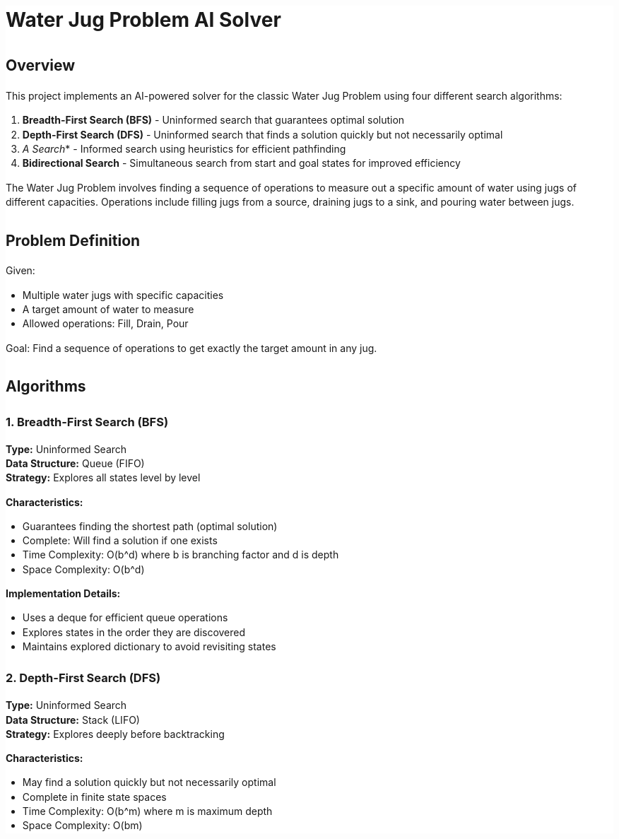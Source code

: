 # Water Jug Problem AI Solver

## Overview

This project implements an AI-powered solver for the classic Water Jug Problem using four different search algorithms:
1. **Breadth-First Search (BFS)** - Uninformed search that guarantees optimal solution
2. **Depth-First Search (DFS)** - Uninformed search that finds a solution quickly but not necessarily optimal
3. **A* Search** - Informed search using heuristics for efficient pathfinding
4. **Bidirectional Search** - Simultaneous search from start and goal states for improved efficiency

The Water Jug Problem involves finding a sequence of operations to measure out a specific amount of water using jugs of different capacities. Operations include filling jugs from a source, draining jugs to a sink, and pouring water between jugs.

## Problem Definition

Given:
- Multiple water jugs with specific capacities
- A target amount of water to measure
- Allowed operations: Fill, Drain, Pour

Goal: Find a sequence of operations to get exactly the target amount in any jug.

## Algorithms

### 1. Breadth-First Search (BFS)
**Type:** Uninformed Search  
**Data Structure:** Queue (FIFO)  
**Strategy:** Explores all states level by level

**Characteristics:**
- Guarantees finding the shortest path (optimal solution)
- Complete: Will find a solution if one exists
- Time Complexity: O(b^d) where b is branching factor and d is depth
- Space Complexity: O(b^d)

**Implementation Details:**
- Uses a deque for efficient queue operations
- Explores states in the order they are discovered
- Maintains explored dictionary to avoid revisiting states

### 2. Depth-First Search (DFS)
**Type:** Uninformed Search  
**Data Structure:** Stack (LIFO)  
**Strategy:** Explores deeply before backtracking

**Characteristics:**
- May find a solution quickly but not necessarily optimal
- Complete in finite state spaces
- Time Complexity: O(b^m) where m is maximum depth
- Space Complexity: O(bm)
